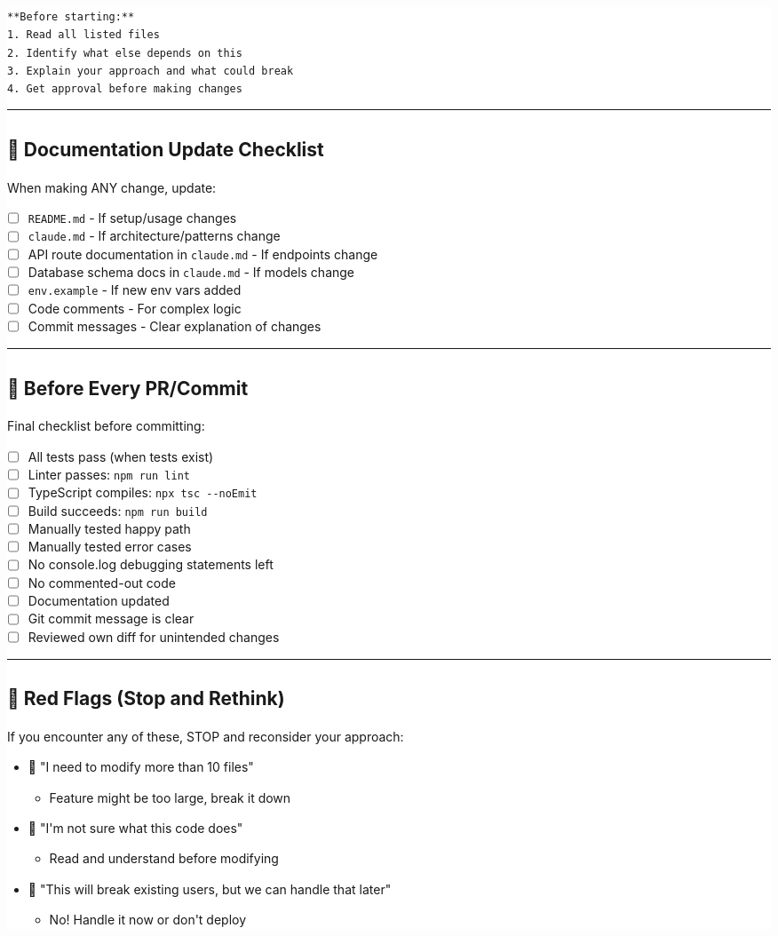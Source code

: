 ```
**Before starting:**
1. Read all listed files
2. Identify what else depends on this
3. Explain your approach and what could break
4. Get approval before making changes
```

---

## 📝 Documentation Update Checklist

When making ANY change, update:

- [ ] `README.md` - If setup/usage changes
- [ ] `claude.md` - If architecture/patterns change
- [ ] API route documentation in `claude.md` - If endpoints change
- [ ] Database schema docs in `claude.md` - If models change
- [ ] `env.example` - If new env vars added
- [ ] Code comments - For complex logic
- [ ] Commit messages - Clear explanation of changes

---

## 🔄 Before Every PR/Commit

Final checklist before committing:

- [ ] All tests pass (when tests exist)
- [ ] Linter passes: `npm run lint`
- [ ] TypeScript compiles: `npx tsc --noEmit`
- [ ] Build succeeds: `npm run build`
- [ ] Manually tested happy path
- [ ] Manually tested error cases
- [ ] No console.log debugging statements left
- [ ] No commented-out code
- [ ] Documentation updated
- [ ] Git commit message is clear
- [ ] Reviewed own diff for unintended changes

---

## 🚨 Red Flags (Stop and Rethink)

If you encounter any of these, STOP and reconsider your approach:

- 🚫 "I need to modify more than 10 files"
  - Feature might be too large, break it down

- 🚫 "I'm not sure what this code does"
  - Read and understand before modifying

- 🚫 "This will break existing users, but we can handle that later"
  - No! Handle it now or don't deploy
